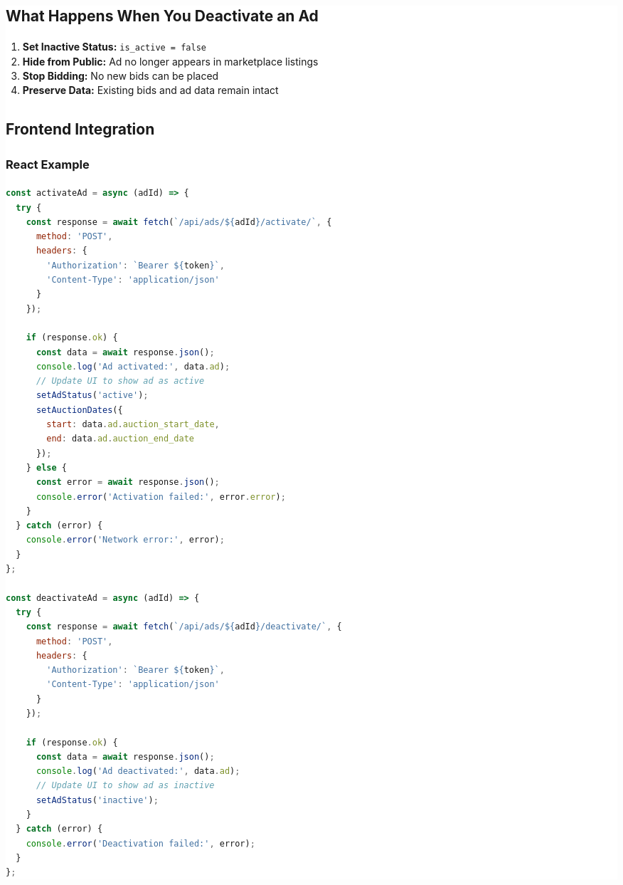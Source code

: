 ## What Happens When You Deactivate an Ad

1. **Set Inactive Status:** `is_active = false`
2. **Hide from Public:** Ad no longer appears in marketplace listings
3. **Stop Bidding:** No new bids can be placed
4. **Preserve Data:** Existing bids and ad data remain intact

## Frontend Integration

### React Example

```javascript
const activateAd = async (adId) => {
  try {
    const response = await fetch(`/api/ads/${adId}/activate/`, {
      method: 'POST',
      headers: {
        'Authorization': `Bearer ${token}`,
        'Content-Type': 'application/json'
      }
    });
    
    if (response.ok) {
      const data = await response.json();
      console.log('Ad activated:', data.ad);
      // Update UI to show ad as active
      setAdStatus('active');
      setAuctionDates({
        start: data.ad.auction_start_date,
        end: data.ad.auction_end_date
      });
    } else {
      const error = await response.json();
      console.error('Activation failed:', error.error);
    }
  } catch (error) {
    console.error('Network error:', error);
  }
};

const deactivateAd = async (adId) => {
  try {
    const response = await fetch(`/api/ads/${adId}/deactivate/`, {
      method: 'POST',
      headers: {
        'Authorization': `Bearer ${token}`,
        'Content-Type': 'application/json'
      }
    });
    
    if (response.ok) {
      const data = await response.json();
      console.log('Ad deactivated:', data.ad);
      // Update UI to show ad as inactive
      setAdStatus('inactive');
    }
  } catch (error) {
    console.error('Deactivation failed:', error);
  }
};
```
